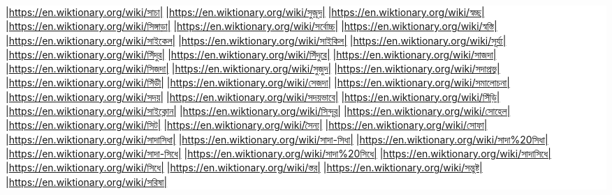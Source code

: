 |https://en.wiktionary.org/wiki/সাচা|
|https://en.wiktionary.org/wiki/সুজূদ|
|https://en.wiktionary.org/wiki/স্বচ্ছ|
|https://en.wiktionary.org/wiki/সিঙ্গাড়া|
|https://en.wiktionary.org/wiki/সর্বোচ্চ|
|https://en.wiktionary.org/wiki/স্বস্তি|
|https://en.wiktionary.org/wiki/সাইকেল|
|https://en.wiktionary.org/wiki/সাইকিল|
|https://en.wiktionary.org/wiki/সূর্য্য|
|https://en.wiktionary.org/wiki/সিঁদুর|
|https://en.wiktionary.org/wiki/সিঁদুরে|
|https://en.wiktionary.org/wiki/সাজদা|
|https://en.wiktionary.org/wiki/সিজদা|
|https://en.wiktionary.org/wiki/সুজুদ|
|https://en.wiktionary.org/wiki/সদাপ্রভু|
|https://en.wiktionary.org/wiki/সিঁড়ী|
|https://en.wiktionary.org/wiki/সেজদা|
|https://en.wiktionary.org/wiki/সমালোচনা|
|https://en.wiktionary.org/wiki/সদয়|
|https://en.wiktionary.org/wiki/সদয়ভাবে|
|https://en.wiktionary.org/wiki/সিঁড়ি|
|https://en.wiktionary.org/wiki/সাইক্লোন|
|https://en.wiktionary.org/wiki/সিন্দূর|
|https://en.wiktionary.org/wiki/সোহেল|
|https://en.wiktionary.org/wiki/সিট|
|https://en.wiktionary.org/wiki/সৈন্য|
|https://en.wiktionary.org/wiki/সোফা|
|https://en.wiktionary.org/wiki/সাদাসিধা|
|https://en.wiktionary.org/wiki/সাদা-সিধা|
|https://en.wiktionary.org/wiki/সাদা%20সিধা|
|https://en.wiktionary.org/wiki/সাদা-সিধে|
|https://en.wiktionary.org/wiki/সাদা%20সিধে|
|https://en.wiktionary.org/wiki/সাদাসিধে|
|https://en.wiktionary.org/wiki/সিধে|
|https://en.wiktionary.org/wiki/স্তর|
|https://en.wiktionary.org/wiki/সন্তুষ্ট|
|https://en.wiktionary.org/wiki/সরিষা|